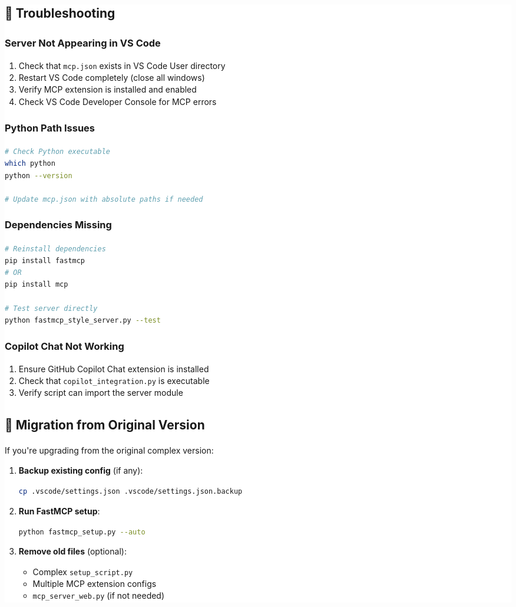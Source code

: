 ## 🐛 Troubleshooting

### Server Not Appearing in VS Code
1. Check that `mcp.json` exists in VS Code User directory
2. Restart VS Code completely (close all windows)
3. Verify MCP extension is installed and enabled
4. Check VS Code Developer Console for MCP errors

### Python Path Issues
```bash
# Check Python executable
which python
python --version

# Update mcp.json with absolute paths if needed
```

### Dependencies Missing
```bash
# Reinstall dependencies
pip install fastmcp
# OR
pip install mcp

# Test server directly
python fastmcp_style_server.py --test
```

### Copilot Chat Not Working
1. Ensure GitHub Copilot Chat extension is installed
2. Check that `copilot_integration.py` is executable
3. Verify script can import the server module

## 🔄 Migration from Original Version

If you're upgrading from the original complex version:

1. **Backup existing config** (if any):
   ```bash
   cp .vscode/settings.json .vscode/settings.json.backup
   ```

2. **Run FastMCP setup**:
   ```bash
   python fastmcp_setup.py --auto
   ```

3. **Remove old files** (optional):
   - Complex `setup_script.py`
   - Multiple MCP extension configs
   - `mcp_server_web.py` (if not needed)
